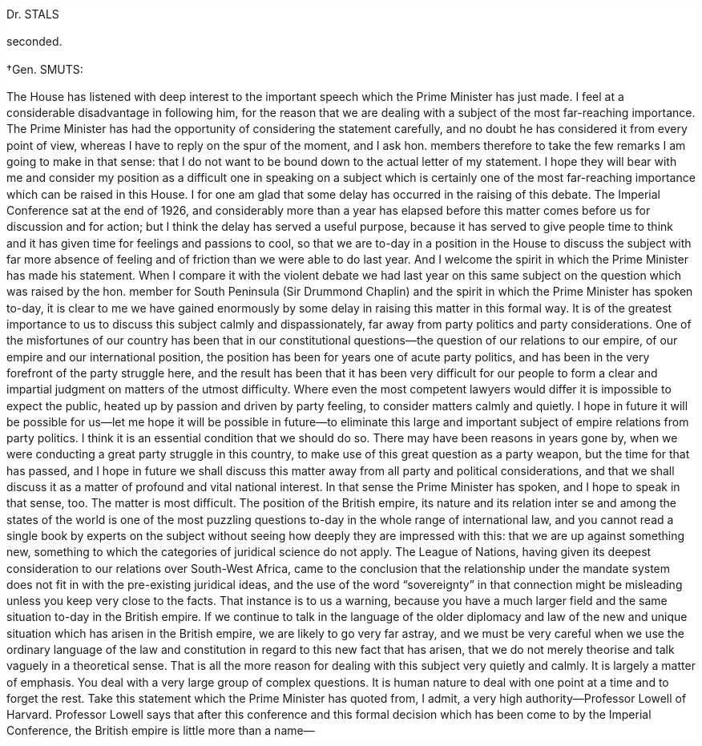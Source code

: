 <from>Dr. <person refersTo="hansard_za">STALS</person></from>

<p>seconded.</p>

</speech>

<speech by="#smuts">

<from>&#x2020;Gen. <person refersTo="hansard_za">SMUTS</person>:</from>

<p>The House has listened with deep interest to the important speech which the Prime Minister has just made. I feel at a considerable disadvantage in following him, for the reason that we are dealing with a subject of the most far-reaching importance. The Prime Minister has had the opportunity of considering the statement carefully, and no doubt he has considered it from every point of view, whereas I have to reply on the spur of the moment, and I ask hon. members therefore to take the few remarks I am going to make in that sense: that I do not want to be bound down to the actual letter of my statement. I hope they will bear with me and consider my position as a difficult one in speaking on a subject which is certainly one of the most far-reaching importance which can be raised in this House. I for one am glad that some delay has occurred in the raising of this debate. The Imperial Conference sat at the end of 1926, and considerably more than a year has elapsed before this matter comes before us for discussion and for action; but I think the delay has served a useful purpose, because it has served to give people time to think and it has given time for feelings and passions to cool, so that we are to-day in a position in the House to discuss the subject with far more absence of feeling and of friction than we were able to do last year. And I welcome the spirit in which the Prime Minister has made his statement. When I compare it with the violent debate we had last year on this same subject on the question which was raised by the hon. member for South Peninsula (Sir Drummond Chaplin) and the spirit in which the Prime Minister has spoken to-day, it is clear to me we have gained enormously by some delay in raising this matter in this formal way. It is of the greatest importance to us to discuss this subject <span class="col_1853-1854" refersTo="page_0993"/>calmly and dispassionately, far away from party politics and party considerations. One of the misfortunes of our country has been that in our constitutional questions&#x2014;the question of our relations to our empire, of our empire and our international position, the position has been for years one of acute party politics, and has been in the very forefront of the party struggle here, and the result has been that it has been very difficult for our people to form a clear and impartial judgment on matters of the utmost difficulty. Where even the most competent lawyers would differ it is impossible to expect the public, heated up by passion and driven by party feeling, to consider matters calmly and quietly. I hope in future it will be possible for us&#x2014;let me hope it will be possible in future&#x2014;to eliminate this large and important subject of empire relations from party politics. I think it is an essential condition that we should do so. There may have been reasons in years gone by, when we were conducting a great party struggle in this country, to make use of this great question as a party weapon, but the time for that has passed, and I hope in future we shall discuss this matter away from all party and political considerations, and that we shall discuss it as a matter of profound and vital national interest. In that sense the Prime Minister has spoken, and I hope to speak in that sense, too. The matter is most difficult. The position of the British empire, its nature and its relation inter se and among the states of the world is one of the most puzzling questions to-day in the whole range of international law, and you cannot read a single book by experts on the subject without seeing how deeply they are impressed with this: that we are up against something new, something to which the categories of juridical science do not apply. The League of Nations, having given its deepest consideration to our relations over South-West Africa, came to the conclusion that the relationship under the mandate system does not fit in with the pre-existing juridical ideas, and the use of the word &#x201C;sovereignty&#x201D; in that connection might be misleading unless you keep very close to the facts. That instance is to us a warning, because you have a much larger field and the same situation to-day in the British empire. If we continue to talk in the language of the older diplomacy and law of the new and unique situation which has arisen in the British empire, we are likely to go very far astray, and we must be very careful when we use the ordinary language of the law and constitution in regard to this new fact that has arisen, that we do not merely theorise and talk vaguely in a theoretical sense. That is all the more reason for dealing with this subject very quietly and calmly. It is largely a matter of emphasis. You deal with a very large group of complex questions. It is human nature to deal with one point at a time and to forget the rest. Take this statement which the Prime Minister has quoted from, I admit, a very high authority&#x2014;Professor Lowell of Harvard. Professor Lowell says that after this conference and this formal decision which has been come to by the Imperial Conference, the British empire is little more than a name&#x2014;</p>
